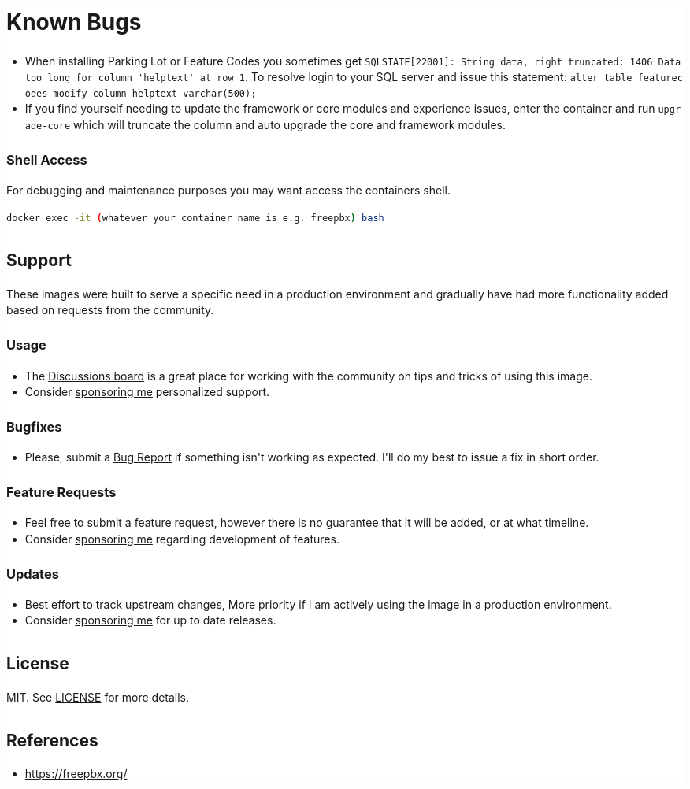 # Known Bugs

* When installing Parking Lot or Feature Codes you sometimes get `SQLSTATE[22001]: String data, right truncated:
1406 Data too long for column 'helptext' at row 1`. To resolve login to your SQL server and issue this statement:
`alter table featurecodes modify column helptext varchar(500);`
* If you find yourself needing to update the framework or core modules and experience issues, enter the container and
run `upgrade-core` which will truncate the column and auto upgrade the core and framework modules.

### Shell Access

For debugging and maintenance purposes you may want access the containers shell.

```bash
docker exec -it (whatever your container name is e.g. freepbx) bash
```

## Support

These images were built to serve a specific need in a production environment and gradually have had more functionality added based on requests from the community.
### Usage
- The [Discussions board](../../discussions) is a great place for working with the community on tips and tricks of using this image.
- Consider [sponsoring me](https://github.com/sponsors/tiredofit) personalized support.
### Bugfixes
- Please, submit a [Bug Report](issues/new) if something isn't working as expected. I'll do my best to issue a fix in short order.

### Feature Requests
- Feel free to submit a feature request, however there is no guarantee that it will be added, or at what timeline.
- Consider [sponsoring me](https://github.com/sponsors/tiredofit) regarding development of features.

### Updates
- Best effort to track upstream changes, More priority if I am actively using the image in a production environment.
- Consider [sponsoring me](https://github.com/sponsors/tiredofit) for up to date releases.

## License
MIT. See [LICENSE](LICENSE) for more details.
## References


* https://freepbx.org/
